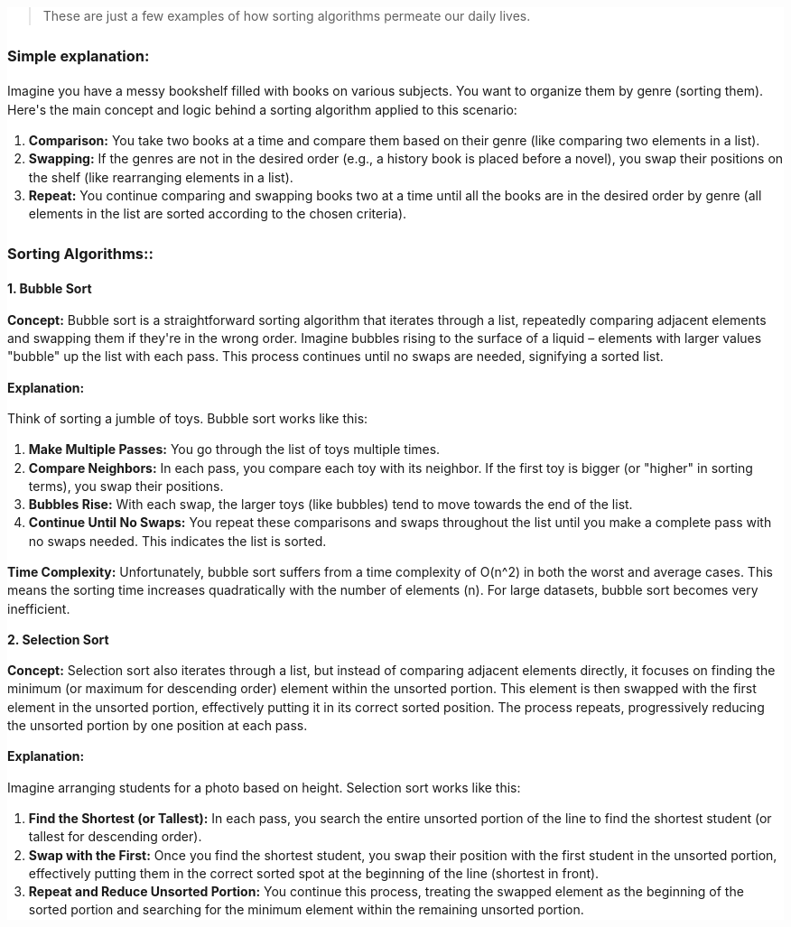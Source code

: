 
> These are just a few examples of how sorting algorithms permeate our daily lives. 

### Simple explanation:

Imagine you have a messy bookshelf filled with books on various subjects. You want to organize them by genre (sorting them). Here's the main concept and logic behind a sorting algorithm applied to this scenario:

1. **Comparison:** You take two books at a time and compare them based on their genre (like comparing two elements in a list).
2. **Swapping:** If the genres are not in the desired order (e.g., a history book is placed before a novel), you swap their positions on the shelf (like rearranging elements in a list).
3. **Repeat:** You continue comparing and swapping books two at a time until all the books are in the desired order by genre (all elements in the list are sorted according to the chosen criteria).


### Sorting Algorithms::
**1. Bubble Sort**

**Concept:** Bubble sort is a straightforward sorting algorithm that iterates through a list, repeatedly comparing adjacent elements and swapping them if they're in the wrong order.  Imagine bubbles rising to the surface of a liquid – elements with larger values "bubble" up the list with each pass.  This process continues until no swaps are needed, signifying a sorted list.

**Explanation:**

Think of sorting a jumble of toys. Bubble sort works like this:

1. **Make Multiple Passes:** You go through the list of toys multiple times.
2. **Compare Neighbors:** In each pass, you compare each toy with its neighbor.  If the first toy is bigger (or "higher" in sorting terms), you swap their positions.
3. **Bubbles Rise:**  With each swap, the larger toys (like bubbles) tend to move towards the end of the list. 
4. **Continue Until No Swaps:** You repeat these comparisons and swaps throughout the list until you make a complete pass with no swaps needed. This indicates the list is sorted.

**Time Complexity:** Unfortunately, bubble sort suffers from a time complexity of O(n^2) in both the worst and average cases. This means the sorting time increases quadratically with the number of elements (n). For large datasets, bubble sort becomes very inefficient. 

**2. Selection Sort**

**Concept:** Selection sort also iterates through a list, but instead of comparing adjacent elements directly, it focuses on finding the minimum (or maximum for descending order) element within the unsorted portion. This element is then swapped with the first element in the unsorted portion, effectively putting it in its correct sorted position.  The process repeats, progressively reducing the unsorted portion by one position at each pass.

**Explanation:**

Imagine arranging students for a photo based on height. Selection sort works like this:

1. **Find the Shortest (or Tallest):** In each pass, you search the entire unsorted portion of the line to find the shortest student (or tallest for descending order).
2. **Swap with the First:** Once you find the shortest student, you swap their position with the first student in the unsorted portion, effectively putting them in the correct sorted spot at the beginning of the line (shortest in front).
3. **Repeat and Reduce Unsorted Portion:** You continue this process, treating the swapped element as the beginning of the sorted portion and searching for the minimum element within the remaining unsorted portion.
